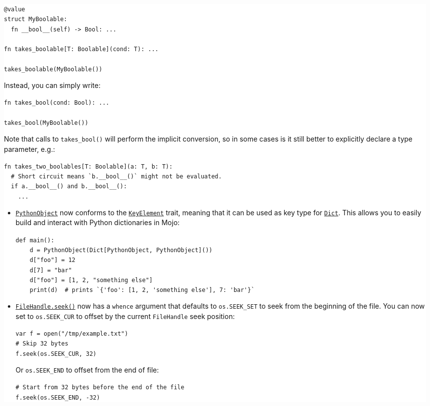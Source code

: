   ```mojo
  @value
  struct MyBoolable:
    fn __bool__(self) -> Bool: ...

  fn takes_boolable[T: Boolable](cond: T): ...

  takes_boolable(MyBoolable())
  ```

  Instead, you can simply write:

  ```mojo
  fn takes_bool(cond: Bool): ...

  takes_bool(MyBoolable())
  ```

  Note that calls to `takes_bool()` will perform the implicit conversion, so in
  some cases is it still better to explicitly declare a type parameter, e.g.:

  ```mojo
  fn takes_two_boolables[T: Boolable](a: T, b: T):
    # Short circuit means `b.__bool__()` might not be evaluated.
    if a.__bool__() and b.__bool__():
      ...
  ```

- [`PythonObject`](/mojo/stdlib/python/object/PythonObject) now conforms to the
  [`KeyElement`](/mojo/stdlib/collections/dict/KeyElement) trait, meaning that
  it can be used as key type for [`Dict`](/mojo/stdlib/collections/dict/Dict).
  This allows you to easily build and interact with Python dictionaries in Mojo:

  ```mojo
  def main():
      d = PythonObject(Dict[PythonObject, PythonObject]())
      d["foo"] = 12
      d[7] = "bar"
      d["foo"] = [1, 2, "something else"]
      print(d)  # prints `{'foo': [1, 2, 'something else'], 7: 'bar'}`
  ```

- [`FileHandle.seek()`](/mojo/stdlib/builtin/file/FileHandle#seek) now has a
  `whence` argument that defaults to `os.SEEK_SET` to seek from the beginning of
  the file. You can now set to `os.SEEK_CUR` to offset by the current
  `FileHandle` seek position:

  ```mojo
  var f = open("/tmp/example.txt")
  # Skip 32 bytes
  f.seek(os.SEEK_CUR, 32)
  ```

  Or `os.SEEK_END` to offset from the end of file:

  ```mojo
  # Start from 32 bytes before the end of the file
  f.seek(os.SEEK_END, -32)
  ```
